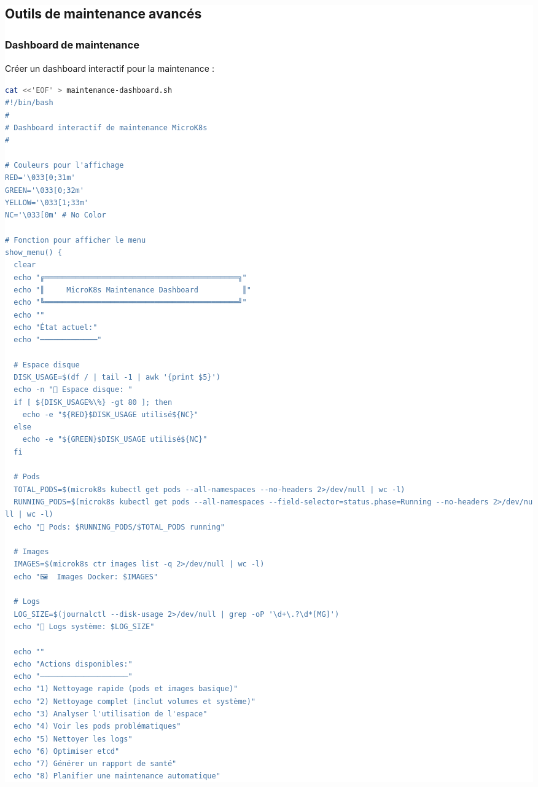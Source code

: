 ## Outils de maintenance avancés

### Dashboard de maintenance

Créer un dashboard interactif pour la maintenance :

```bash
cat <<'EOF' > maintenance-dashboard.sh
#!/bin/bash
#
# Dashboard interactif de maintenance MicroK8s
#

# Couleurs pour l'affichage
RED='\033[0;31m'
GREEN='\033[0;32m'
YELLOW='\033[1;33m'
NC='\033[0m' # No Color

# Fonction pour afficher le menu
show_menu() {
  clear
  echo "╔════════════════════════════════════════════╗"
  echo "║     MicroK8s Maintenance Dashboard          ║"
  echo "╚════════════════════════════════════════════╝"
  echo ""
  echo "État actuel:"
  echo "─────────────"

  # Espace disque
  DISK_USAGE=$(df / | tail -1 | awk '{print $5}')
  echo -n "📁 Espace disque: "
  if [ ${DISK_USAGE%\%} -gt 80 ]; then
    echo -e "${RED}$DISK_USAGE utilisé${NC}"
  else
    echo -e "${GREEN}$DISK_USAGE utilisé${NC}"
  fi

  # Pods
  TOTAL_PODS=$(microk8s kubectl get pods --all-namespaces --no-headers 2>/dev/null | wc -l)
  RUNNING_PODS=$(microk8s kubectl get pods --all-namespaces --field-selector=status.phase=Running --no-headers 2>/dev/null | wc -l)
  echo "🔷 Pods: $RUNNING_PODS/$TOTAL_PODS running"

  # Images
  IMAGES=$(microk8s ctr images list -q 2>/dev/null | wc -l)
  echo "🖼️  Images Docker: $IMAGES"

  # Logs
  LOG_SIZE=$(journalctl --disk-usage 2>/dev/null | grep -oP '\d+\.?\d*[MG]')
  echo "📝 Logs système: $LOG_SIZE"

  echo ""
  echo "Actions disponibles:"
  echo "────────────────────"
  echo "1) Nettoyage rapide (pods et images basique)"
  echo "2) Nettoyage complet (inclut volumes et système)"
  echo "3) Analyser l'utilisation de l'espace"
  echo "4) Voir les pods problématiques"
  echo "5) Nettoyer les logs"
  echo "6) Optimiser etcd"
  echo "7) Générer un rapport de santé"
  echo "8) Planifier une maintenance automatique"
```